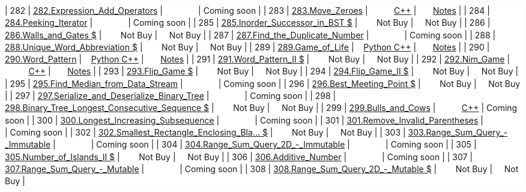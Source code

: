 | 282 | [282.Expression_Add_Operators](https://leetcode.com/problems/Expression-Add-Operators/) | &nbsp;&nbsp;&nbsp;&nbsp;&nbsp;&nbsp;&nbsp;&nbsp;&nbsp;&nbsp;&nbsp;&nbsp;&nbsp;[](./solutions/282.Expression_Add_Operators) | Coming soon |
| 283 | [283.Move_Zeroes](https://leetcode.com/problems/Move-Zeroes/) | &nbsp;&nbsp;&nbsp;&nbsp;&nbsp;&nbsp;&nbsp;&nbsp;&nbsp;&nbsp;[C++](./solutions/283.Move_Zeroes) | &nbsp;&nbsp;&nbsp;&nbsp;&nbsp;&nbsp;[Notes](./solutions/283.Move_Zeroes) |
| 284 | [284.Peeking_Iterator](https://leetcode.com/problems/Peeking-Iterator/) | &nbsp;&nbsp;&nbsp;&nbsp;&nbsp;&nbsp;&nbsp;&nbsp;&nbsp;&nbsp;&nbsp;&nbsp;&nbsp;[](./solutions/284.Peeking_Iterator) | Coming soon |
| 285 | [285.Inorder_Successor_in_BST $](https://leetcode.com/problems/Inorder-Successor-in-BST/) | &nbsp;&nbsp;&nbsp;&nbsp;&nbsp;&nbsp;&nbsp;Not Buy | &nbsp;&nbsp;&nbsp;&nbsp;Not Buy |
| 286 | [286.Walls_and_Gates $](https://leetcode.com/problems/Walls-and-Gates/) | &nbsp;&nbsp;&nbsp;&nbsp;&nbsp;&nbsp;&nbsp;Not Buy | &nbsp;&nbsp;&nbsp;&nbsp;Not Buy |
| 287 | [287.Find_the_Duplicate_Number](https://leetcode.com/problems/Find-the-Duplicate-Number/) | &nbsp;&nbsp;&nbsp;&nbsp;&nbsp;&nbsp;&nbsp;&nbsp;&nbsp;&nbsp;&nbsp;&nbsp;&nbsp;[](./solutions/287.Find_the_Duplicate_Number) | Coming soon |
| 288 | [288.Unique_Word_Abbreviation $](https://leetcode.com/problems/Unique-Word-Abbreviation/) | &nbsp;&nbsp;&nbsp;&nbsp;&nbsp;&nbsp;&nbsp;Not Buy | &nbsp;&nbsp;&nbsp;&nbsp;Not Buy |
| 289 | [289.Game_of_Life](https://leetcode.com/problems/Game-of-Life/) | &nbsp;&nbsp;&nbsp;[Python&nbsp;C++](./solutions/289.Game_of_Life) | &nbsp;&nbsp;&nbsp;&nbsp;&nbsp;&nbsp;[Notes](./solutions/289.Game_of_Life) |
| 290 | [290.Word_Pattern](https://leetcode.com/problems/Word-Pattern/) | &nbsp;&nbsp;&nbsp;[Python&nbsp;C++](./solutions/290.Word_Pattern) | &nbsp;&nbsp;&nbsp;&nbsp;&nbsp;&nbsp;[Notes](./solutions/290.Word_Pattern) |
| 291 | [291.Word_Pattern_II $](https://leetcode.com/problems/Word-Pattern-II/) | &nbsp;&nbsp;&nbsp;&nbsp;&nbsp;&nbsp;&nbsp;Not Buy | &nbsp;&nbsp;&nbsp;&nbsp;Not Buy |
| 292 | [292.Nim_Game](https://leetcode.com/problems/Nim-Game/) | &nbsp;&nbsp;&nbsp;&nbsp;&nbsp;&nbsp;&nbsp;&nbsp;&nbsp;&nbsp;[C++](./solutions/292.Nim_Game) | &nbsp;&nbsp;&nbsp;&nbsp;&nbsp;&nbsp;[Notes](./solutions/292.Nim_Game) |
| 293 | [293.Flip_Game $](https://leetcode.com/problems/Flip-Game/) | &nbsp;&nbsp;&nbsp;&nbsp;&nbsp;&nbsp;&nbsp;Not Buy | &nbsp;&nbsp;&nbsp;&nbsp;Not Buy |
| 294 | [294.Flip_Game_II $](https://leetcode.com/problems/Flip-Game-II/) | &nbsp;&nbsp;&nbsp;&nbsp;&nbsp;&nbsp;&nbsp;Not Buy | &nbsp;&nbsp;&nbsp;&nbsp;Not Buy |
| 295 | [295.Find_Median_from_Data_Stream](https://leetcode.com/problems/Find-Median-from-Data-Stream/) | &nbsp;&nbsp;&nbsp;&nbsp;&nbsp;&nbsp;&nbsp;&nbsp;&nbsp;&nbsp;&nbsp;&nbsp;&nbsp;[](./solutions/295.Find_Median_from_Data_Stream) | Coming soon |
| 296 | [296.Best_Meeting_Point $](https://leetcode.com/problems/Best-Meeting-Point/) | &nbsp;&nbsp;&nbsp;&nbsp;&nbsp;&nbsp;&nbsp;Not Buy | &nbsp;&nbsp;&nbsp;&nbsp;Not Buy |
| 297 | [297.Serialize_and_Deserialize_Binary_Tree](https://leetcode.com/problems/Serialize-and-Deserialize-Binary-Tree/) | &nbsp;&nbsp;&nbsp;&nbsp;&nbsp;&nbsp;&nbsp;&nbsp;&nbsp;&nbsp;&nbsp;&nbsp;&nbsp;[](./solutions/297.Serialize_and_Deserialize_Binary_Tree) | Coming soon |
| 298 | [298.Binary_Tree_Longest_Consecutive_Sequence $](https://leetcode.com/problems/Binary-Tree-Longest-Consecutive-Sequence/) | &nbsp;&nbsp;&nbsp;&nbsp;&nbsp;&nbsp;&nbsp;Not Buy | &nbsp;&nbsp;&nbsp;&nbsp;Not Buy |
| 299 | [299.Bulls_and_Cows](https://leetcode.com/problems/Bulls-and-Cows/) | &nbsp;&nbsp;&nbsp;&nbsp;&nbsp;&nbsp;&nbsp;&nbsp;&nbsp;&nbsp;[C++](./solutions/299.Bulls_and_Cows) | Coming soon |
| 300 | [300.Longest_Increasing_Subsequence](https://leetcode.com/problems/Longest-Increasing-Subsequence/) | &nbsp;&nbsp;&nbsp;&nbsp;&nbsp;&nbsp;&nbsp;&nbsp;&nbsp;&nbsp;&nbsp;&nbsp;&nbsp;[](./solutions/300.Longest_Increasing_Subsequence) | Coming soon |
| 301 | [301.Remove_Invalid_Parentheses](https://leetcode.com/problems/Remove-Invalid-Parentheses/) | &nbsp;&nbsp;&nbsp;&nbsp;&nbsp;&nbsp;&nbsp;&nbsp;&nbsp;&nbsp;&nbsp;&nbsp;&nbsp;[](./solutions/301.Remove_Invalid_Parentheses) | Coming soon |
| 302 | [302.Smallest_Rectangle_Enclosing_Bla... $](https://leetcode.com/problems/Smallest-Rectangle-Enclosing-Black-Pixels/) | &nbsp;&nbsp;&nbsp;&nbsp;&nbsp;&nbsp;&nbsp;Not Buy | &nbsp;&nbsp;&nbsp;&nbsp;Not Buy |
| 303 | [303.Range_Sum_Query_-_Immutable](https://leetcode.com/problems/Range-Sum-Query---Immutable/) | &nbsp;&nbsp;&nbsp;&nbsp;&nbsp;&nbsp;&nbsp;&nbsp;&nbsp;&nbsp;&nbsp;&nbsp;&nbsp;[](./solutions/303.Range_Sum_Query_-_Immutable) | Coming soon |
| 304 | [304.Range_Sum_Query_2D_-_Immutable](https://leetcode.com/problems/Range-Sum-Query-2D---Immutable/) | &nbsp;&nbsp;&nbsp;&nbsp;&nbsp;&nbsp;&nbsp;&nbsp;&nbsp;&nbsp;&nbsp;&nbsp;&nbsp;[](./solutions/304.Range_Sum_Query_2D_-_Immutable) | Coming soon |
| 305 | [305.Number_of_Islands_II $](https://leetcode.com/problems/Number-of-Islands-II/) | &nbsp;&nbsp;&nbsp;&nbsp;&nbsp;&nbsp;&nbsp;Not Buy | &nbsp;&nbsp;&nbsp;&nbsp;Not Buy |
| 306 | [306.Additive_Number](https://leetcode.com/problems/Additive-Number/) | &nbsp;&nbsp;&nbsp;&nbsp;&nbsp;&nbsp;&nbsp;&nbsp;&nbsp;&nbsp;&nbsp;&nbsp;&nbsp;[](./solutions/306.Additive_Number) | Coming soon |
| 307 | [307.Range_Sum_Query_-_Mutable](https://leetcode.com/problems/Range-Sum-Query---Mutable/) | &nbsp;&nbsp;&nbsp;&nbsp;&nbsp;&nbsp;&nbsp;&nbsp;&nbsp;&nbsp;&nbsp;&nbsp;&nbsp;[](./solutions/307.Range_Sum_Query_-_Mutable) | Coming soon |
| 308 | [308.Range_Sum_Query_2D_-_Mutable $](https://leetcode.com/problems/Range-Sum-Query-2D---Mutable/) | &nbsp;&nbsp;&nbsp;&nbsp;&nbsp;&nbsp;&nbsp;Not Buy | &nbsp;&nbsp;&nbsp;&nbsp;Not Buy |